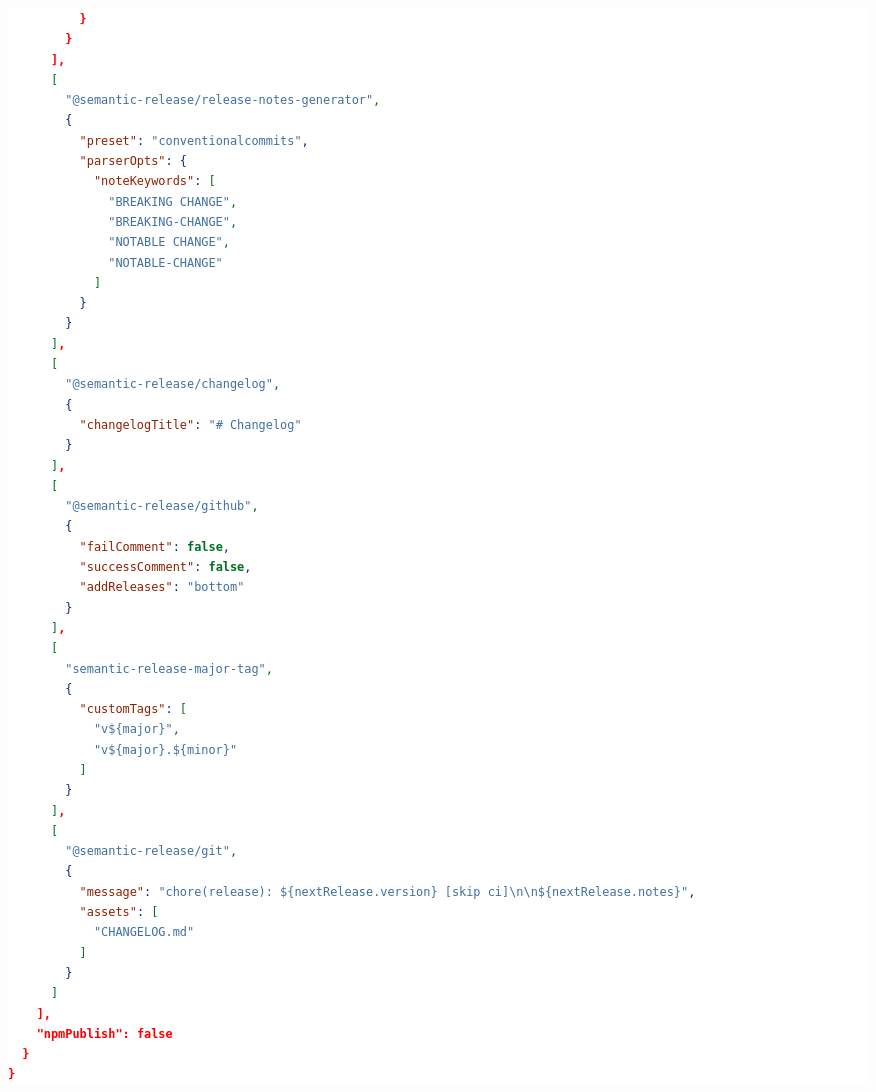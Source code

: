 ```json
          }
        }
      ],
      [
        "@semantic-release/release-notes-generator",
        {
          "preset": "conventionalcommits",
          "parserOpts": {
            "noteKeywords": [
              "BREAKING CHANGE",
              "BREAKING-CHANGE",
              "NOTABLE CHANGE",
              "NOTABLE-CHANGE"
            ]
          }
        }
      ],
      [
        "@semantic-release/changelog",
        {
          "changelogTitle": "# Changelog"
        }
      ],
      [
        "@semantic-release/github",
        {
          "failComment": false,
          "successComment": false,
          "addReleases": "bottom"
        }
      ],
      [
        "semantic-release-major-tag",
        {
          "customTags": [
            "v${major}",
            "v${major}.${minor}"
          ]
        }
      ],
      [
        "@semantic-release/git",
        {
          "message": "chore(release): ${nextRelease.version} [skip ci]\n\n${nextRelease.notes}",
          "assets": [
            "CHANGELOG.md"
          ]
        }
      ]
    ],
    "npmPublish": false
  }
}
```
